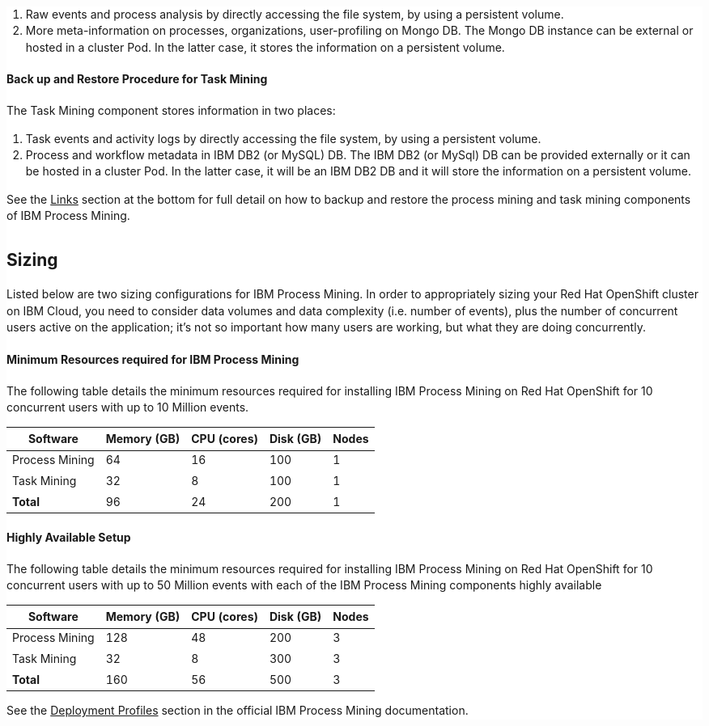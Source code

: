 1. Raw events and process analysis by directly accessing the file system, by using a persistent volume.
2. More meta-information on processes, organizations, user-profiling on Mongo DB. The Mongo DB instance can be external or hosted in a cluster Pod. In the latter case, it stores the information on a persistent volume.

#### Back up and Restore Procedure for Task Mining

The Task Mining component stores information in two places:

1. Task events and activity logs by directly accessing the file system, by using a persistent volume.
2. Process and workflow metadata in IBM DB2 (or MySQL) DB. The IBM DB2 (or MySql) DB can be provided externally or it can be hosted in a cluster Pod. In the latter case, it will be an IBM DB2 DB and it will store the information on a persistent volume.

See the [Links](#links) section at the bottom for full detail on how to backup and restore the process mining and task mining components of IBM Process Mining.

## Sizing

Listed below are two sizing configurations for IBM Process Mining. In order to appropriately sizing your Red Hat OpenShift cluster on IBM Cloud, you need to consider data volumes and data complexity (i.e. number of events), plus the number of concurrent users active on the application; it’s not so important how many users are working, but what they are doing concurrently.

#### Minimum Resources required for IBM Process Mining

The following table details the minimum resources required for installing IBM Process Mining on Red Hat OpenShift for 10 concurrent users with up to 10 Million events.


|Software|Memory (GB)|CPU (cores)|Disk (GB)|Nodes|
|--------|-----------|-----------|---------|-----|
|Process Mining|64|16|100|1|
|Task Mining|32|8|100|1|
|**Total**|96|24|200|1|

#### Highly Available Setup

The following table details the minimum resources required for installing IBM Process Mining on Red Hat OpenShift for 10 concurrent users with up to 50 Million events with each of the IBM Process Mining components highly available

|Software|Memory (GB)|CPU (cores)|Disk (GB)|Nodes|
|--------|-----------|-----------|---------|-----|
|Process Mining|128|48|200|3|
|Task Mining|32|8|300|3|
|**Total**|160|56|500|3|

See the [Deployment Profiles](https://www.ibm.com/docs/en/cloud-paks/1.0?topic=platform-deployment-profiles) section in the official IBM Process Mining documentation.
